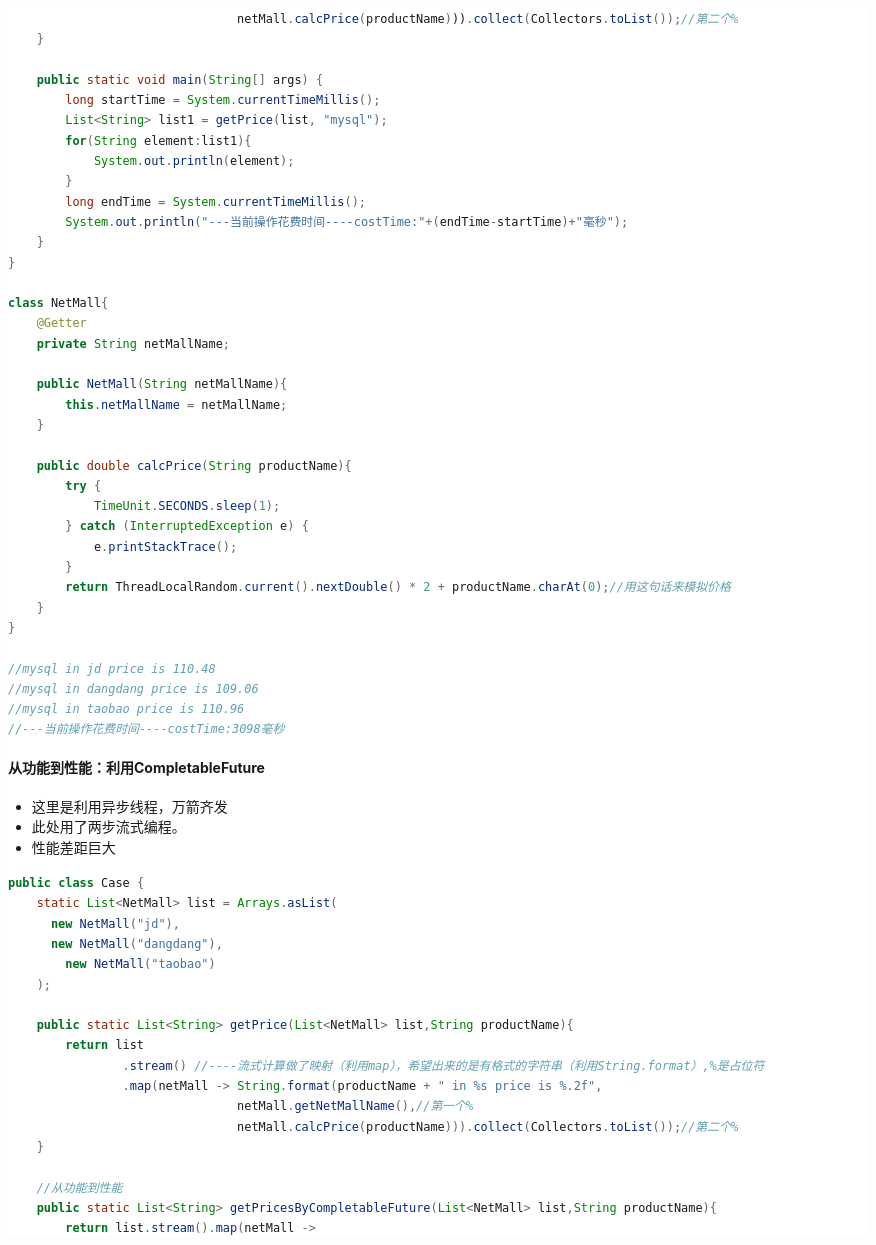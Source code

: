 ```java
                                netMall.calcPrice(productName))).collect(Collectors.toList());//第二个%
    }

    public static void main(String[] args) {
        long startTime = System.currentTimeMillis();
        List<String> list1 = getPrice(list, "mysql");
        for(String element:list1){
            System.out.println(element);
        }
        long endTime = System.currentTimeMillis();
        System.out.println("---当前操作花费时间----costTime:"+(endTime-startTime)+"毫秒");
    }
}

class NetMall{
    @Getter
    private String netMallName;

    public NetMall(String netMallName){
        this.netMallName = netMallName;
    }

    public double calcPrice(String productName){
        try {
            TimeUnit.SECONDS.sleep(1);
        } catch (InterruptedException e) {
            e.printStackTrace();
        }
        return ThreadLocalRandom.current().nextDouble() * 2 + productName.charAt(0);//用这句话来模拟价格
    }
}

//mysql in jd price is 110.48
//mysql in dangdang price is 109.06
//mysql in taobao price is 110.96
//---当前操作花费时间----costTime:3098毫秒
```

#### 从功能到性能：利用CompletableFuture
- 这里是利用异步线程，万箭齐发
- 此处用了两步流式编程。
- 性能差距巨大
```java
public class Case {
    static List<NetMall> list = Arrays.asList(
      new NetMall("jd"),
      new NetMall("dangdang"),
        new NetMall("taobao")
    );

    public static List<String> getPrice(List<NetMall> list,String productName){
        return list
                .stream() //----流式计算做了映射（利用map），希望出来的是有格式的字符串（利用String.format）,%是占位符
                .map(netMall -> String.format(productName + " in %s price is %.2f",
                                netMall.getNetMallName(),//第一个%
                                netMall.calcPrice(productName))).collect(Collectors.toList());//第二个%
    }

    //从功能到性能
    public static List<String> getPricesByCompletableFuture(List<NetMall> list,String productName){
        return list.stream().map(netMall ->
```